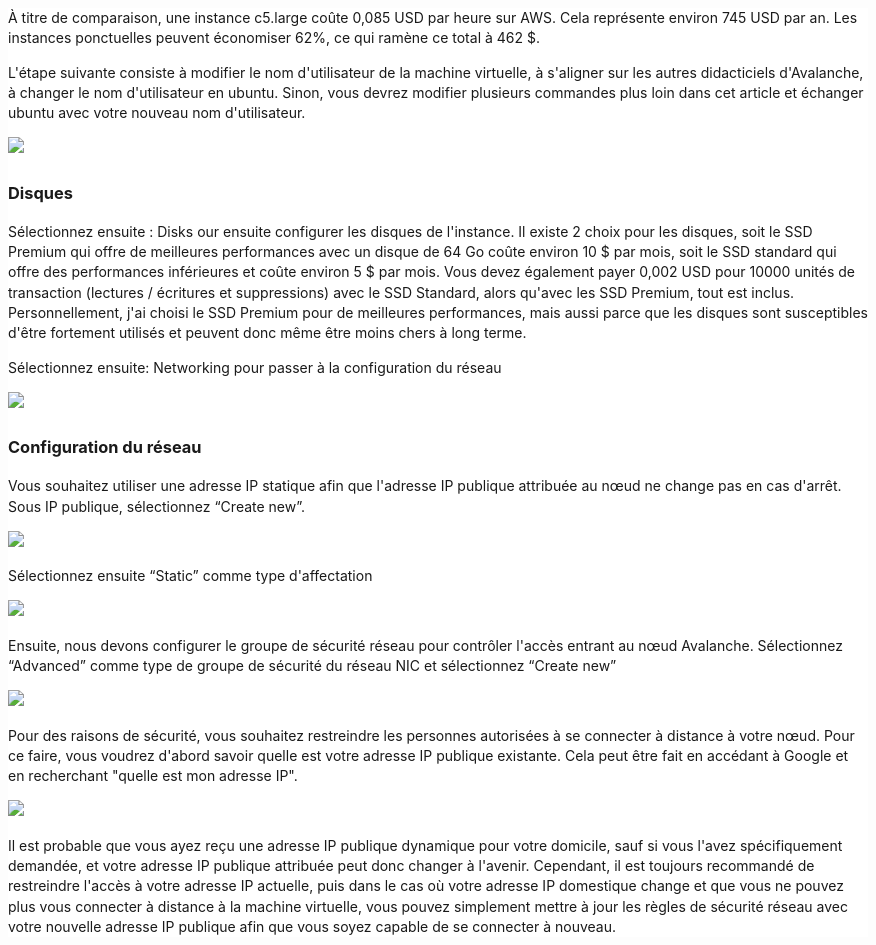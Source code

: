À titre de comparaison, une instance c5.large coûte 0,085 USD par heure sur AWS. Cela représente environ 745 USD par an. Les instances ponctuelles peuvent économiser 62%, ce qui ramène ce total à 462 $.

L'étape suivante consiste à modifier le nom d'utilisateur de la machine virtuelle, à s'aligner sur les autres didacticiels d'Avalanche, à changer le nom d'utilisateur en ubuntu. Sinon, vous devrez modifier plusieurs commandes plus loin dans cet article et échanger ubuntu avec votre nouveau nom d'utilisateur.

![](https://miro.medium.com/max/780/1*CNmFTz056EUmahfi5zG3JQ.png)

### Disques <a id="ed2e"></a>

Sélectionnez ensuite : Disks our ensuite configurer les disques de l'instance. Il existe 2 choix pour les disques, soit le SSD Premium qui offre de meilleures performances avec un disque de 64 Go coûte environ 10 $ par mois, soit le SSD standard qui offre des performances inférieures et coûte environ 5 $ par mois. Vous devez également payer 0,002 USD pour 10000 unités de transaction \(lectures / écritures et suppressions\) avec le SSD Standard, alors qu'avec les SSD Premium, tout est inclus. Personnellement, j'ai choisi le SSD Premium pour de meilleures performances, mais aussi parce que les disques sont susceptibles d'être fortement utilisés et peuvent donc même être moins chers à long terme.

Sélectionnez ensuite: Networking pour passer à la configuration du réseau

![](https://miro.medium.com/max/763/1*Oqv9nA8KoSIyq95DuPDN4g.png)

### Configuration du réseau <a id="bc5d"></a>

Vous souhaitez utiliser une adresse IP statique afin que l'adresse IP publique attribuée au nœud ne change pas en cas d'arrêt. Sous IP publique, sélectionnez “Create new”.

![](https://miro.medium.com/max/774/1*2wsz1_OG7DpLA7jmTJfm0A.png)

Sélectionnez ensuite “Static” comme type d'affectation

![](https://miro.medium.com/max/347/1*y-JbYlRNN3GNNXtZDP-UXQ.png)

Ensuite, nous devons configurer le groupe de sécurité réseau pour contrôler l'accès entrant au nœud Avalanche. Sélectionnez “Advanced” comme type de groupe de sécurité du réseau NIC et sélectionnez “Create new”

![](https://miro.medium.com/max/763/1*e5Y-mHGkn42A-mJx6o3J0g.png)

Pour des raisons de sécurité, vous souhaitez restreindre les personnes autorisées à se connecter à distance à votre nœud. Pour ce faire, vous voudrez d'abord savoir quelle est votre adresse IP publique existante. Cela peut être fait en accédant à Google et en recherchant "quelle est mon adresse IP".

![](https://miro.medium.com/max/450/1*-aV-AdrABCUmludxXUPV6Q.png)

Il est probable que vous ayez reçu une adresse IP publique dynamique pour votre domicile, sauf si vous l'avez spécifiquement demandée, et votre adresse IP publique attribuée peut donc changer à l'avenir. Cependant, il est toujours recommandé de restreindre l'accès à votre adresse IP actuelle, puis dans le cas où votre adresse IP domestique change et que vous ne pouvez plus vous connecter à distance à la machine virtuelle, vous pouvez simplement mettre à jour les règles de sécurité réseau avec votre nouvelle adresse IP publique afin que vous soyez capable de se connecter à nouveau.
